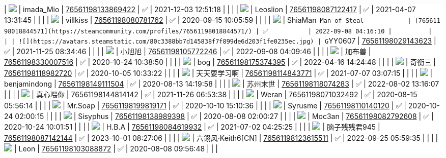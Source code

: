 | ![](https://avatars.steamstatic.com/7b549ddedaf6086891cfddbbfef9bc67ea8b11c3.jpg) | imada_Mio                        | [76561198133869422](https://steamcommunity.com/profiles/76561198133869422/) | ✅           | 2021-12-03 12:51:18 |          |                     |
| ![](https://avatars.steamstatic.com/c7d753f5b58efdcb488d5050e82953e1ec2b7ec5.jpg) | Leoslion                         | [76561198087122417](https://steamcommunity.com/profiles/76561198087122417/) | ✅           | 2021-04-07 13:31:45 |          |                     |
| ![](https://avatars.steamstatic.com/03d711e7a5e66d233ffdc93c744bf488ebeb03c3.jpg) | villkiss                         | [76561198080781762](https://steamcommunity.com/profiles/76561198080781762/) | ✅           | 2020-09-15 10:05:59 |          |                     |
| ![](https://avatars.steamstatic.com/58da6a881e8e70a4035406d76be4d48972465db8.jpg) | ShiaMan` Man of Steal            | [76561198018844571](https://steamcommunity.com/profiles/76561198018844571/) | ✅           | 2022-09-08 04:16:10 |          |                     |
| ![](https://avatars.steamstatic.com/80c3388bb7d145838f7f899de6d203f1fe0235ec.jpg) | G`YY0607                         | [76561198029143623](https://steamcommunity.com/profiles/76561198029143623/) | ✅           | 2021-11-25 08:34:46 |          |                     |
| ![](https://avatars.steamstatic.com/235e6e10cd66af9a6c42020f8053cf3a32508522.jpg) | 小旭旭                              | [76561198105772246](https://steamcommunity.com/profiles/76561198105772246/) | ✅           | 2022-09-08 04:09:46 |          |                     |
| ![](https://avatars.steamstatic.com/d5b29d3496f38b11bf2b6e9381d62f7be4a77df7.jpg) | 加布兽                              | [76561198330007516](https://steamcommunity.com/profiles/76561198330007516/) | ✅           | 2020-10-24 10:38:50 |          |                     |
| ![](https://avatars.steamstatic.com/598b9e2480926a41af2208ea35268e27c659cbff.jpg) | bog                              | [76561198175374395](https://steamcommunity.com/profiles/76561198175374395/) | ✅           | 2022-04-16 14:24:48 |          |                     |
| ![](https://avatars.steamstatic.com/f4c48ec628aa2ed4206bcd8fa2acda327d0c2650.jpg) | 奇衡三                              | [76561198118982720](https://steamcommunity.com/profiles/76561198118982720/) | ✅           | 2020-10-05 10:33:22 |          |                     |
| ![](https://avatars.steamstatic.com/b5cc571d0b60f0ed298335f6bfcc52daaf6fbadc.jpg) | 天天要学习啊                           | [76561198114843771](https://steamcommunity.com/profiles/76561198114843771/) | ✅           | 2021-07-07 03:07:15 |          |                     |
| ![](https://avatars.steamstatic.com/54be38c13d0e7792de2af9a76c4e376766cf697a.jpg) | benjamindong                     | [76561198149111504](https://steamcommunity.com/profiles/76561198149111504/) | ✅           | 2020-08-13 14:19:58 |          |                     |
| ![](https://avatars.steamstatic.com/059f6455ac8ef20dd86f42226e314ef424644df1.jpg) | 苏州末世                             | [76561198118074283](https://steamcommunity.com/profiles/76561198118074283/) | ✅           | 2022-08-02 13:16:07 |          |                     |
| ![](https://avatars.steamstatic.com/40bf29a0a7d3e4a36e64456677985317e46ff3de.jpg) | 真心喂你                             | [76561198144814142](https://steamcommunity.com/profiles/76561198144814142/) | ✅           | 2021-11-26 06:53:38 |          |                     |
| ![](https://avatars.steamstatic.com/dfb14bd58f1b100ca926be313cbe5a156728b0a2.jpg) | Weran                            | [76561198071032492](https://steamcommunity.com/profiles/76561198071032492/) | ✅           | 2020-08-15 05:56:14 |          |                     |
| ![](https://avatars.steamstatic.com/b8fee79ca124715eb0d39c55f05b978f527e40a0.jpg) | Mr.Soap                          | [76561198199819171](https://steamcommunity.com/profiles/76561198199819171/) | ✅           | 2020-10-10 15:10:36 |          |                     |
| ![](https://avatars.steamstatic.com/f21d5dbe38bdd1e6bff0bb974148fefff998bae0.jpg) | Syrusme                          | [76561198110140120](https://steamcommunity.com/profiles/76561198110140120/) | ✅           | 2020-10-24 02:00:15 |          |                     |
| ![](https://avatars.steamstatic.com/4cda3313aa54c29473c338196b78e9898f0b7753.jpg) | Sisyphus                         | [76561198138989398](https://steamcommunity.com/profiles/76561198138989398/) | ✅           | 2020-08-08 02:00:27 |          |                     |
| ![](https://avatars.steamstatic.com/3347685d5b0ffdf9fb2eacdabdcfe12d672d3294.jpg) | Moc3an                           | [76561198082792608](https://steamcommunity.com/profiles/76561198082792608/) | ✅           | 2020-10-24 10:01:51 |          |                     |
| ![](https://avatars.steamstatic.com/84c5dd590a4ce4745a4d1011e68d9e6dacd99f98.jpg) | H.B.A                            | [76561198084619932](https://steamcommunity.com/profiles/76561198084619932/) | ✅           | 2021-07-02 04:25:25 |          |                     |
| ![](https://avatars.steamstatic.com/44d99b579ef6239a00874a68a5fc5be7b8e246ce.jpg) | 脑子残残君945                         | [76561198087142144](https://steamcommunity.com/profiles/76561198087142144/) | ✅           | 2023-10-01 08:27:06 |          |                     |
| ![](https://avatars.steamstatic.com/624aeccf43a9d64fd6eb265acc0aadde455902f9.jpg) | 六翎风·Keith6[CN]                   | [76561198123615511](https://steamcommunity.com/profiles/76561198123615511/) | ✅           | 2022-09-25 05:59:35 |          |                     |
| ![](https://avatars.steamstatic.com/275bea2228257edb879540aa0dabc27c6297c5ab.jpg) | Leon                             | [76561198103088872](https://steamcommunity.com/profiles/76561198103088872/) | ✅           | 2020-08-08 09:56:48 |          |                     |